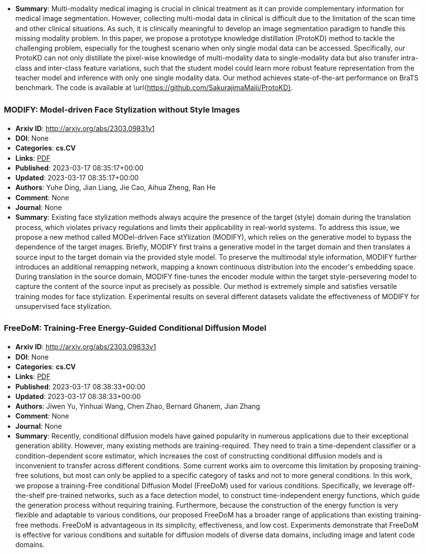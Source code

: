 - **Summary**: Multi-modality medical imaging is crucial in clinical treatment as it can provide complementary information for medical image segmentation. However, collecting multi-modal data in clinical is difficult due to the limitation of the scan time and other clinical situations. As such, it is clinically meaningful to develop an image segmentation paradigm to handle this missing modality problem. In this paper, we propose a prototype knowledge distillation (ProtoKD) method to tackle the challenging problem, especially for the toughest scenario when only single modal data can be accessed. Specifically, our ProtoKD can not only distillate the pixel-wise knowledge of multi-modality data to single-modality data but also transfer intra-class and inter-class feature variations, such that the student model could learn more robust feature representation from the teacher model and inference with only one single modality data. Our method achieves state-of-the-art performance on BraTS benchmark. The code is available at \url{https://github.com/SakurajimaMaiii/ProtoKD}.



### MODIFY: Model-driven Face Stylization without Style Images
- **Arxiv ID**: http://arxiv.org/abs/2303.09831v1
- **DOI**: None
- **Categories**: **cs.CV**
- **Links**: [PDF](http://arxiv.org/pdf/2303.09831v1)
- **Published**: 2023-03-17 08:35:17+00:00
- **Updated**: 2023-03-17 08:35:17+00:00
- **Authors**: Yuhe Ding, Jian Liang, Jie Cao, Aihua Zheng, Ran He
- **Comment**: None
- **Journal**: None
- **Summary**: Existing face stylization methods always acquire the presence of the target (style) domain during the translation process, which violates privacy regulations and limits their applicability in real-world systems. To address this issue, we propose a new method called MODel-drIven Face stYlization (MODIFY), which relies on the generative model to bypass the dependence of the target images. Briefly, MODIFY first trains a generative model in the target domain and then translates a source input to the target domain via the provided style model. To preserve the multimodal style information, MODIFY further introduces an additional remapping network, mapping a known continuous distribution into the encoder's embedding space. During translation in the source domain, MODIFY fine-tunes the encoder module within the target style-persevering model to capture the content of the source input as precisely as possible. Our method is extremely simple and satisfies versatile training modes for face stylization. Experimental results on several different datasets validate the effectiveness of MODIFY for unsupervised face stylization.



### FreeDoM: Training-Free Energy-Guided Conditional Diffusion Model
- **Arxiv ID**: http://arxiv.org/abs/2303.09833v1
- **DOI**: None
- **Categories**: **cs.CV**
- **Links**: [PDF](http://arxiv.org/pdf/2303.09833v1)
- **Published**: 2023-03-17 08:38:33+00:00
- **Updated**: 2023-03-17 08:38:33+00:00
- **Authors**: Jiwen Yu, Yinhuai Wang, Chen Zhao, Bernard Ghanem, Jian Zhang
- **Comment**: None
- **Journal**: None
- **Summary**: Recently, conditional diffusion models have gained popularity in numerous applications due to their exceptional generation ability. However, many existing methods are training-required. They need to train a time-dependent classifier or a condition-dependent score estimator, which increases the cost of constructing conditional diffusion models and is inconvenient to transfer across different conditions. Some current works aim to overcome this limitation by proposing training-free solutions, but most can only be applied to a specific category of tasks and not to more general conditions. In this work, we propose a training-Free conditional Diffusion Model (FreeDoM) used for various conditions. Specifically, we leverage off-the-shelf pre-trained networks, such as a face detection model, to construct time-independent energy functions, which guide the generation process without requiring training. Furthermore, because the construction of the energy function is very flexible and adaptable to various conditions, our proposed FreeDoM has a broader range of applications than existing training-free methods. FreeDoM is advantageous in its simplicity, effectiveness, and low cost. Experiments demonstrate that FreeDoM is effective for various conditions and suitable for diffusion models of diverse data domains, including image and latent code domains.